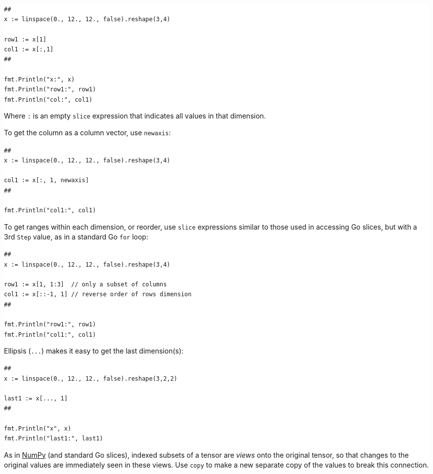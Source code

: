 ```Goal
##
x := linspace(0., 12., 12., false).reshape(3,4)

row1 := x[1]
col1 := x[:,1]
##

fmt.Println("x:", x)
fmt.Println("row1:", row1)
fmt.Println("col:", col1)
```

Where `:` is an empty `slice` expression that indicates all values in that dimension.

To get the column as a column vector, use `newaxis`:

```Goal
##
x := linspace(0., 12., 12., false).reshape(3,4)

col1 := x[:, 1, newaxis]
##

fmt.Println("col1:", col1)
```

To get ranges within each dimension, or reorder, use `slice` expressions similar to those used in accessing Go slices, but with a 3rd `Step` value, as in a standard Go `for` loop:

```Goal
##
x := linspace(0., 12., 12., false).reshape(3,4)

row1 := x[1, 1:3]  // only a subset of columns
col1 := x[::-1, 1] // reverse order of rows dimension
##

fmt.Println("row1:", row1)
fmt.Println("col1:", col1)
```

Ellipsis (`...`) makes it easy to get the last dimension(s):

```Goal
##
x := linspace(0., 12., 12., false).reshape(3,2,2)

last1 := x[..., 1]
##

fmt.Println("x", x)
fmt.Println("last1:", last1)
```

As in [NumPy](https://numpy.org/doc/stable/index.html) (and standard Go slices), indexed subsets of a tensor are _views_ onto the original tensor, so that changes to the original values are immediately seen in these views. Use `copy` to make a new separate copy of the values to break this connection.
